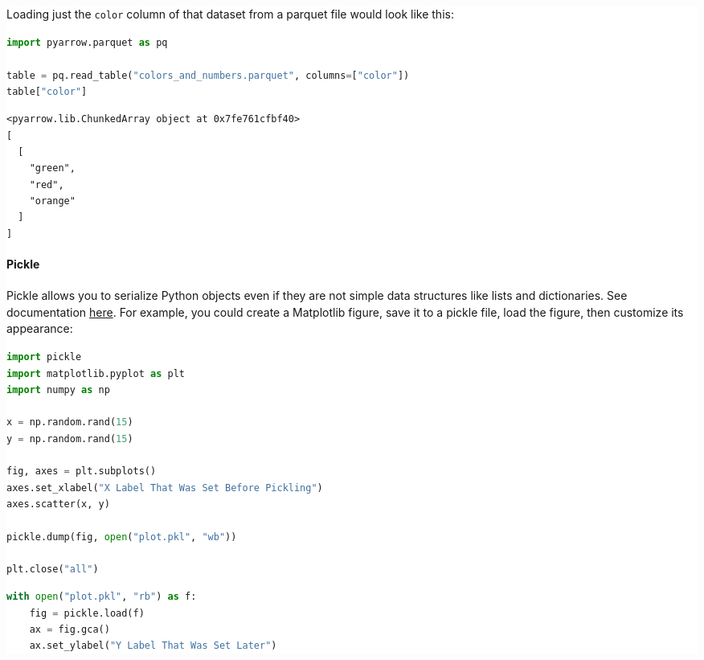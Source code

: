 Loading just the `color` column of that dataset from a parquet file would look like this:


```python
import pyarrow.parquet as pq

table = pq.read_table("colors_and_numbers.parquet", columns=["color"])
table["color"]
```




    <pyarrow.lib.ChunkedArray object at 0x7fe761cfbf40>
    [
      [
        "green",
        "red",
        "orange"
      ]
    ]



#### Pickle

Pickle allows you to serialize Python objects even if they are not simple data structures like lists and dictionaries. See documentation [here](https://docs.python.org/3/library/pickle.html). For example, you could create a Matplotlib figure, save it to a pickle file, load the figure, then customize its appearance:


```python
import pickle
import matplotlib.pyplot as plt
import numpy as np

x = np.random.rand(15)
y = np.random.rand(15)

fig, axes = plt.subplots()
axes.set_xlabel("X Label That Was Set Before Pickling")
axes.scatter(x, y)

pickle.dump(fig, open("plot.pkl", "wb"))

plt.close("all")
```


```python
with open("plot.pkl", "rb") as f:
    fig = pickle.load(f)
    ax = fig.gca()
    ax.set_ylabel("Y Label That Was Set Later")
```


    
